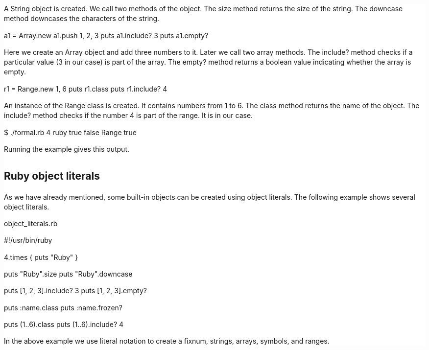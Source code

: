 A String object is created. We call two methods of the
object. The size method returns the size of the string.
The downcase method downcases the characters of the string.

a1 = Array.new
a1.push 1, 2, 3
puts a1.include? 3
puts a1.empty?

Here we create an Array object and add three numbers to it.
Later we call two array methods. The include? method checks if
a particular value (3 in our case) is part of the array. The empty?
method returns a boolean value indicating whether the array is empty.

r1 = Range.new 1, 6
puts r1.class
puts r1.include? 4

An instance of the Range class is created. It contains numbers from 1
to 6. The class method returns the name of the object.
The include? method checks if the number 4 is part of
the range. It is in our case.

$ ./formal.rb
4
ruby
true
false
Range
true

Running the example gives this output.

## Ruby object literals

As we have already mentioned, some built-in objects can be created
using object literals. The following example shows several object literals.

object_literals.rb
  

#!/usr/bin/ruby

4.times { puts "Ruby" }

puts "Ruby".size
puts "Ruby".downcase

puts [1, 2, 3].include? 3
puts [1, 2, 3].empty?

puts :name.class
puts :name.frozen?

puts (1..6).class
puts (1..6).include? 4

In the above example we use literal notation to create a fixnum,
strings, arrays, symbols, and ranges.
